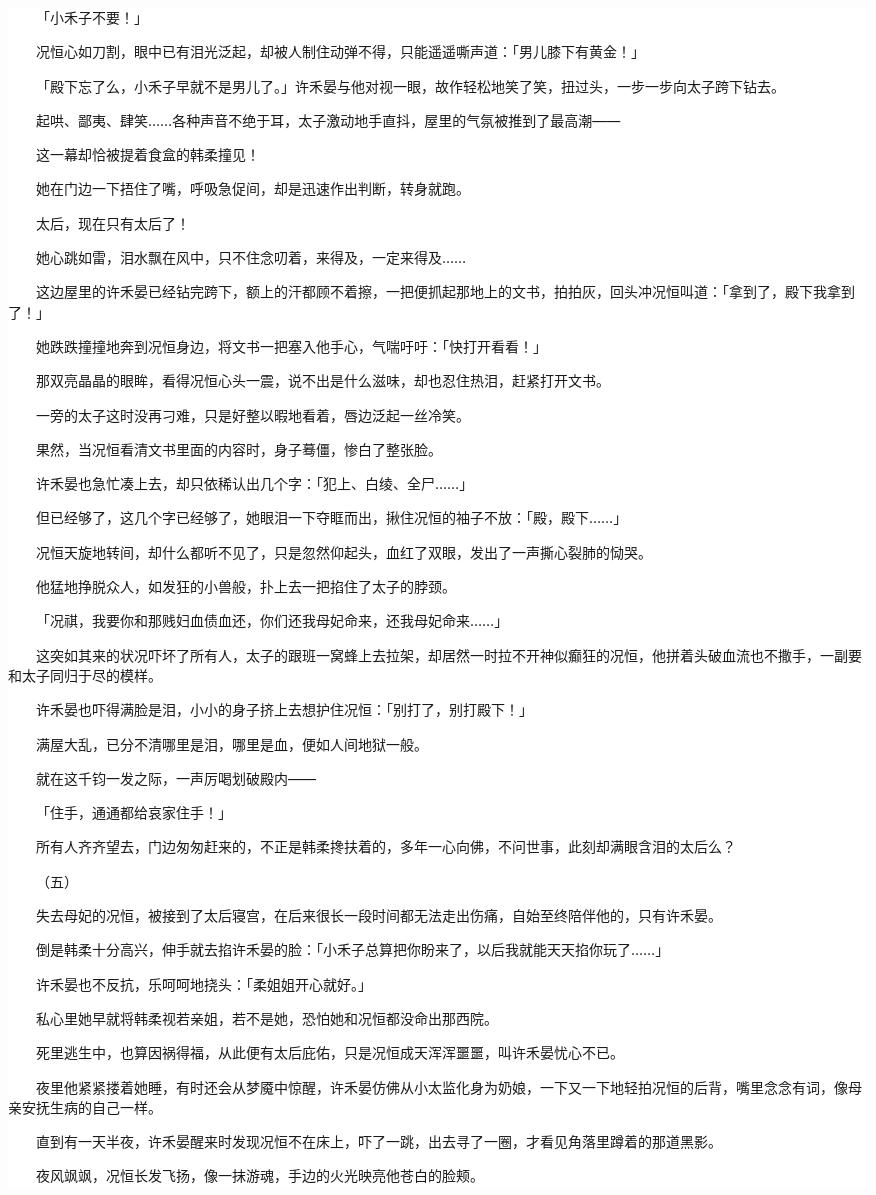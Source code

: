 &emsp;&emsp;「小禾子不要！」  
  
&emsp;&emsp;况恒心如刀割，眼中已有泪光泛起，却被人制住动弹不得，只能遥遥嘶声道：「男儿膝下有黄金！」  
  
&emsp;&emsp;「殿下忘了么，小禾子早就不是男儿了。」许禾晏与他对视一眼，故作轻松地笑了笑，扭过头，一步一步向太子跨下钻去。  
  
&emsp;&emsp;起哄、鄙夷、肆笑……各种声音不绝于耳，太子激动地手直抖，屋里的气氛被推到了最高潮——  
  
&emsp;&emsp;这一幕却恰被提着食盒的韩柔撞见！  
  
&emsp;&emsp;她在门边一下捂住了嘴，呼吸急促间，却是迅速作出判断，转身就跑。  
  
&emsp;&emsp;太后，现在只有太后了！  
  
&emsp;&emsp;她心跳如雷，泪水飘在风中，只不住念叨着，来得及，一定来得及……  
  
&emsp;&emsp;这边屋里的许禾晏已经钻完跨下，额上的汗都顾不着擦，一把便抓起那地上的文书，拍拍灰，回头冲况恒叫道：「拿到了，殿下我拿到了！」  
  
&emsp;&emsp;她跌跌撞撞地奔到况恒身边，将文书一把塞入他手心，气喘吁吁：「快打开看看！」  
  
&emsp;&emsp;那双亮晶晶的眼眸，看得况恒心头一震，说不出是什么滋味，却也忍住热泪，赶紧打开文书。  
  
&emsp;&emsp;一旁的太子这时没再刁难，只是好整以暇地看着，唇边泛起一丝冷笑。  
  
&emsp;&emsp;果然，当况恒看清文书里面的内容时，身子蓦僵，惨白了整张脸。  
  
&emsp;&emsp;许禾晏也急忙凑上去，却只依稀认出几个字：「犯上、白绫、全尸……」   
  
&emsp;&emsp;但已经够了，这几个字已经够了，她眼泪一下夺眶而出，揪住况恒的袖子不放：「殿，殿下……」  
  
&emsp;&emsp;况恒天旋地转间，却什么都听不见了，只是忽然仰起头，血红了双眼，发出了一声撕心裂肺的恸哭。  
  
&emsp;&emsp;他猛地挣脱众人，如发狂的小兽般，扑上去一把掐住了太子的脖颈。  
  
&emsp;&emsp;「况祺，我要你和那贱妇血债血还，你们还我母妃命来，还我母妃命来……」  
  
&emsp;&emsp;这突如其来的状况吓坏了所有人，太子的跟班一窝蜂上去拉架，却居然一时拉不开神似癫狂的况恒，他拼着头破血流也不撒手，一副要和太子同归于尽的模样。  
  
&emsp;&emsp;许禾晏也吓得满脸是泪，小小的身子挤上去想护住况恒：「别打了，别打殿下！」  
  
&emsp;&emsp;满屋大乱，已分不清哪里是泪，哪里是血，便如人间地狱一般。  
  
&emsp;&emsp;就在这千钧一发之际，一声厉喝划破殿内——  
  
&emsp;&emsp;「住手，通通都给哀家住手！」  
  
&emsp;&emsp;所有人齐齐望去，门边匆匆赶来的，不正是韩柔搀扶着的，多年一心向佛，不问世事，此刻却满眼含泪的太后么？  
  
&emsp;&emsp;（五）  
  
&emsp;&emsp;失去母妃的况恒，被接到了太后寝宫，在后来很长一段时间都无法走出伤痛，自始至终陪伴他的，只有许禾晏。  
  
&emsp;&emsp;倒是韩柔十分高兴，伸手就去掐许禾晏的脸：「小禾子总算把你盼来了，以后我就能天天掐你玩了……」  
  
&emsp;&emsp;许禾晏也不反抗，乐呵呵地挠头：「柔姐姐开心就好。」  
  
&emsp;&emsp;私心里她早就将韩柔视若亲姐，若不是她，恐怕她和况恒都没命出那西院。  
  
&emsp;&emsp;死里逃生中，也算因祸得福，从此便有太后庇佑，只是况恒成天浑浑噩噩，叫许禾晏忧心不已。  
  
&emsp;&emsp;夜里他紧紧搂着她睡，有时还会从梦魇中惊醒，许禾晏仿佛从小太监化身为奶娘，一下又一下地轻拍况恒的后背，嘴里念念有词，像母亲安抚生病的自己一样。  
  
&emsp;&emsp;直到有一天半夜，许禾晏醒来时发现况恒不在床上，吓了一跳，出去寻了一圈，才看见角落里蹲着的那道黑影。  
  
&emsp;&emsp;夜风飒飒，况恒长发飞扬，像一抹游魂，手边的火光映亮他苍白的脸颊。  
  